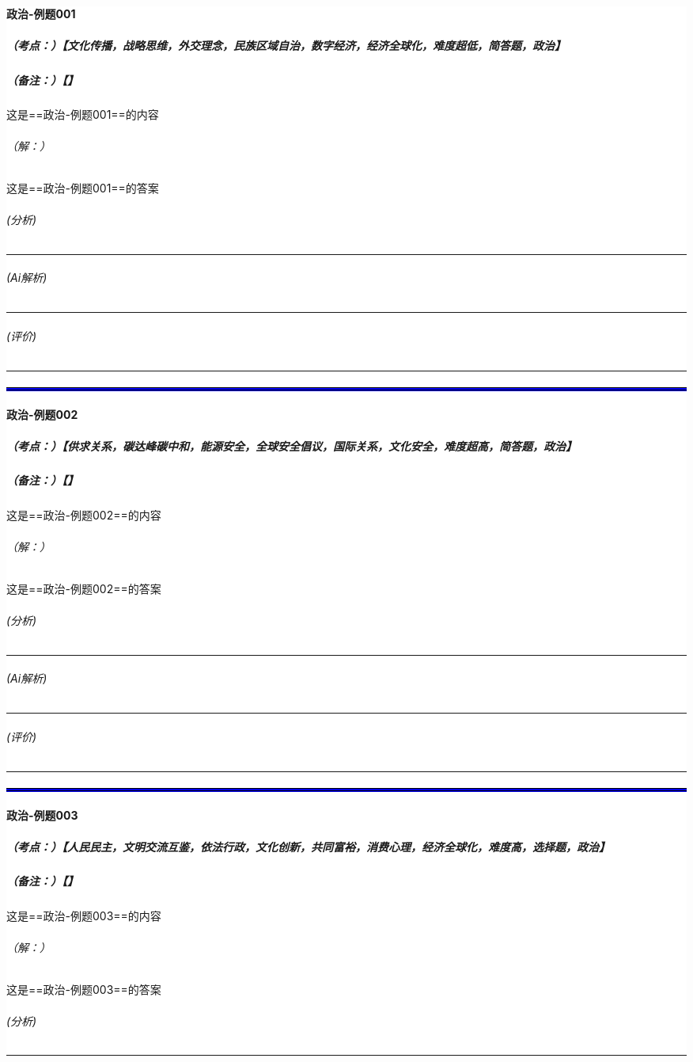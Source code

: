 #### 政治-例题001
##### （考点：）【文化传播，战略思维，外交理念，民族区域自治，数字经济，经济全球化，难度超低，简答题，政治】
##### （备注：）【】
这是==政治-例题001==的内容

###### （解：）
这是==政治-例题001==的答案


###### (分析)
---

###### (Ai解析)
---

###### (评价)
---


<hr style="background-color: blue; border-top: 4px double #000; margin: 20px 0;">

#### 政治-例题002
##### （考点：）【供求关系，碳达峰碳中和，能源安全，全球安全倡议，国际关系，文化安全，难度超高，简答题，政治】
##### （备注：）【】
这是==政治-例题002==的内容

###### （解：）
这是==政治-例题002==的答案


###### (分析)
---

###### (Ai解析)
---

###### (评价)
---


<hr style="background-color: blue; border-top: 4px double #000; margin: 20px 0;">

#### 政治-例题003
##### （考点：）【人民民主，文明交流互鉴，依法行政，文化创新，共同富裕，消费心理，经济全球化，难度高，选择题，政治】
##### （备注：）【】
这是==政治-例题003==的内容

###### （解：）
这是==政治-例题003==的答案


###### (分析)
---
